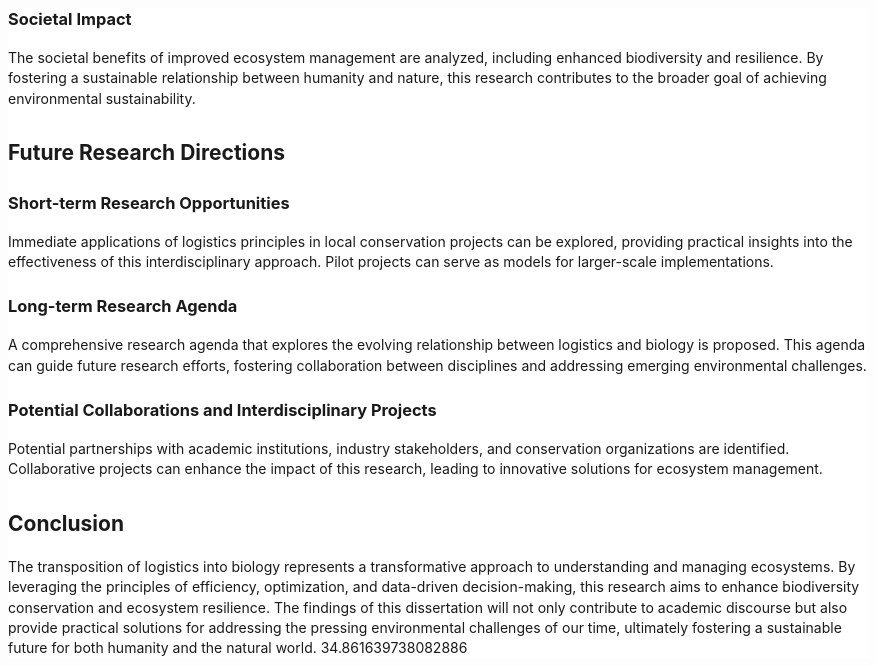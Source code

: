 ### Societal Impact

The societal benefits of improved ecosystem management are analyzed, including enhanced biodiversity and resilience. By fostering a sustainable relationship between humanity and nature, this research contributes to the broader goal of achieving environmental sustainability.

## Future Research Directions

### Short-term Research Opportunities

Immediate applications of logistics principles in local conservation projects can be explored, providing practical insights into the effectiveness of this interdisciplinary approach. Pilot projects can serve as models for larger-scale implementations.

### Long-term Research Agenda

A comprehensive research agenda that explores the evolving relationship between logistics and biology is proposed. This agenda can guide future research efforts, fostering collaboration between disciplines and addressing emerging environmental challenges.

### Potential Collaborations and Interdisciplinary Projects

Potential partnerships with academic institutions, industry stakeholders, and conservation organizations are identified. Collaborative projects can enhance the impact of this research, leading to innovative solutions for ecosystem management.

## Conclusion

The transposition of logistics into biology represents a transformative approach to understanding and managing ecosystems. By leveraging the principles of efficiency, optimization, and data-driven decision-making, this research aims to enhance biodiversity conservation and ecosystem resilience. The findings of this dissertation will not only contribute to academic discourse but also provide practical solutions for addressing the pressing environmental challenges of our time, ultimately fostering a sustainable future for both humanity and the natural world. 34.861639738082886